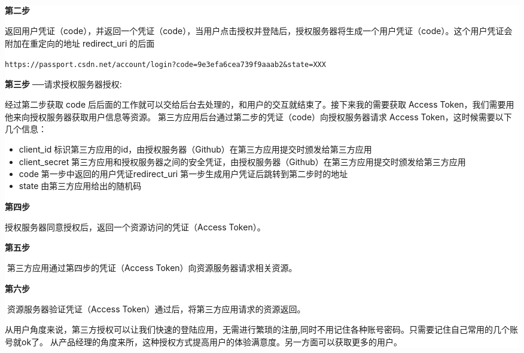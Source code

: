 

**第二步**

返回用户凭证（code），并返回一个凭证（code），当用户点击授权并登陆后，授权服务器将生成一个用户凭证（code）。这个用户凭证会附加在重定向的地址 redirect_uri 的后面

```
https://passport.csdn.net/account/login?code=9e3efa6cea739f9aaab2&state=XXX
```



**第三步** ──请求授权服务器授权:

经过第二步获取 code 后后面的工作就可以交给后台去处理的，和用户的交互就结束了。接下来我的需要获取 Access Token，我们需要用他来向授权服务器获取用户信息等资源。  第三方应用后台通过第二步的凭证（code）向授权服务器请求 Access Token，这时候需要以下几个信息：

- client_id 标识第三方应用的id，由授权服务器（Github）在第三方应用提交时颁发给第三方应用
- client_secret 第三方应用和授权服务器之间的安全凭证，由授权服务器（Github）在第三方应用提交时颁发给第三方应用
- code 第一步中返回的用户凭证redirect_uri 第一步生成用户凭证后跳转到第二步时的地址
- state 由第三方应用给出的随机码

**第四步**

   授权服务器同意授权后，返回一个资源访问的凭证（Access Token）。

**第五步**

​    第三方应用通过第四步的凭证（Access Token）向资源服务器请求相关资源。

**第六步**

​    资源服务器验证凭证（Access Token）通过后，将第三方应用请求的资源返回。



从用户角度来说，第三方授权可以让我们快速的登陆应用，无需进行繁琐的注册,同时不用记住各种账号密码。只需要记住自己常用的几个账号就ok了。 从产品经理的角度来所，这种授权方式提高用户的体验满意度。另一方面可以获取更多的用户。